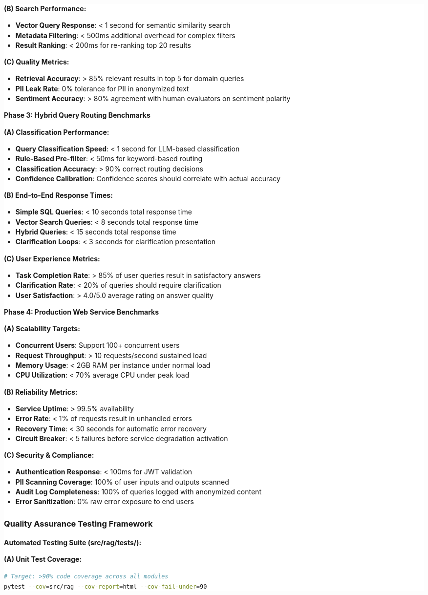 **(B) Search Performance:**
- **Vector Query Response**: < 1 second for semantic similarity search
- **Metadata Filtering**: < 500ms additional overhead for complex filters
- **Result Ranking**: < 200ms for re-ranking top 20 results

**(C) Quality Metrics:**
- **Retrieval Accuracy**: > 85% relevant results in top 5 for domain queries
- **PII Leak Rate**: 0% tolerance for PII in anonymized text
- **Sentiment Accuracy**: > 80% agreement with human evaluators on sentiment polarity

**Phase 3: Hybrid Query Routing Benchmarks**

**(A) Classification Performance:**
- **Query Classification Speed**: < 1 second for LLM-based classification
- **Rule-Based Pre-filter**: < 50ms for keyword-based routing
- **Classification Accuracy**: > 90% correct routing decisions
- **Confidence Calibration**: Confidence scores should correlate with actual accuracy

**(B) End-to-End Response Times:**
- **Simple SQL Queries**: < 10 seconds total response time
- **Vector Search Queries**: < 8 seconds total response time  
- **Hybrid Queries**: < 15 seconds total response time
- **Clarification Loops**: < 3 seconds for clarification presentation

**(C) User Experience Metrics:**
- **Task Completion Rate**: > 85% of user queries result in satisfactory answers
- **Clarification Rate**: < 20% of queries should require clarification
- **User Satisfaction**: > 4.0/5.0 average rating on answer quality

**Phase 4: Production Web Service Benchmarks**

**(A) Scalability Targets:**
- **Concurrent Users**: Support 100+ concurrent users
- **Request Throughput**: > 10 requests/second sustained load
- **Memory Usage**: < 2GB RAM per instance under normal load
- **CPU Utilization**: < 70% average CPU under peak load

**(B) Reliability Metrics:**
- **Service Uptime**: > 99.5% availability
- **Error Rate**: < 1% of requests result in unhandled errors
- **Recovery Time**: < 30 seconds for automatic error recovery
- **Circuit Breaker**: < 5 failures before service degradation activation

**(C) Security & Compliance:**
- **Authentication Response**: < 100ms for JWT validation
- **PII Scanning Coverage**: 100% of user inputs and outputs scanned
- **Audit Log Completeness**: 100% of queries logged with anonymized content
- **Error Sanitization**: 0% raw error exposure to end users

### Quality Assurance Testing Framework

**Automated Testing Suite (src/rag/tests/):**

**(A) Unit Test Coverage:**
```bash
# Target: >90% code coverage across all modules
pytest --cov=src/rag --cov-report=html --cov-fail-under=90
```
